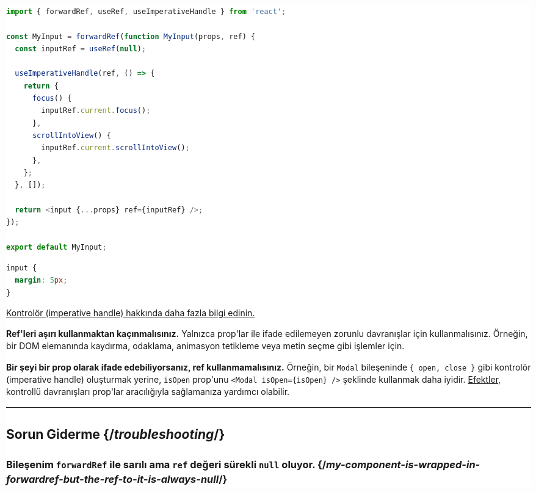 
```js MyInput.js
import { forwardRef, useRef, useImperativeHandle } from 'react';

const MyInput = forwardRef(function MyInput(props, ref) {
  const inputRef = useRef(null);

  useImperativeHandle(ref, () => {
    return {
      focus() {
        inputRef.current.focus();
      },
      scrollIntoView() {
        inputRef.current.scrollIntoView();
      },
    };
  }, []);

  return <input {...props} ref={inputRef} />;
});

export default MyInput;
```

```css
input {
  margin: 5px;
}
```

</Sandpack>

[Kontrolör (imperative handle) hakkında daha fazla bilgi edinin.](/reference/react/useImperativeHandle)

<Pitfall>

**Ref'leri aşırı kullanmaktan kaçınmalısınız.** Yalnızca prop'lar ile ifade edilemeyen zorunlu davranışlar için kullanmalısınız. Örneğin, bir DOM elemanında kaydırma, odaklama, animasyon tetikleme veya metin seçme gibi işlemler için.

**Bir şeyi bir prop olarak ifade edebiliyorsanız, ref kullanmamalısınız.** Örneğin, bir `Modal` bileşeninde `{ open, close }` gibi kontrolör (imperative handle) oluşturmak yerine, `isOpen` prop'unu `<Modal isOpen={isOpen} />` şeklinde kullanmak daha iyidir. [Efektler](/learn/synchronizing-with-effects), kontrollü davranışları prop'lar aracılığıyla sağlamanıza yardımcı olabilir.

</Pitfall>

---

## Sorun Giderme {/*troubleshooting*/}

### Bileşenim `forwardRef` ile sarılı ama `ref` değeri sürekli `null` oluyor. {/*my-component-is-wrapped-in-forwardref-but-the-ref-to-it-is-always-null*/}
